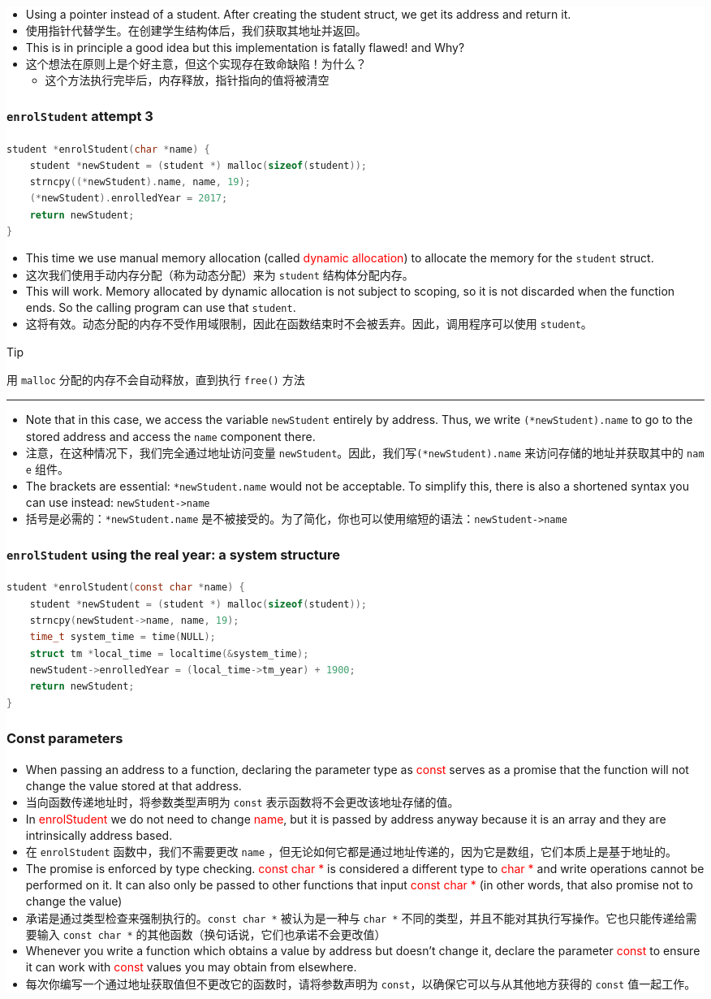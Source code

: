 - Using a pointer instead of a student. After creating the student struct, we get its address and return it.
- 使用指针代替学生。在创建学生结构体后，我们获取其地址并返回。
- This is in principle a good idea but this implementation is fatally flawed! and Why?
- 这个想法在原则上是个好主意，但这个实现存在致命缺陷！为什么？
    - 这个方法执行完毕后，内存释放，指针指向的值将被清空

### `enrolStudent` attempt 3
```c
student *enrolStudent(char *name) {
    student *newStudent = (student *) malloc(sizeof(student));
    strncpy((*newStudent).name, name, 19);
    (*newStudent).enrolledYear = 2017;
    return newStudent;
}
```
- This time we use manual memory allocation (called <span style="color: red">dynamic allocation</span>) to allocate the memory for the `student` struct.
- 这次我们使用手动内存分配（称为动态分配）来为 `student` 结构体分配内存。
- This will work. Memory allocated by dynamic allocation is not subject to scoping, so it is not discarded when the function ends. So the calling program can use that `student`.
- 这将有效。动态分配的内存不受作用域限制，因此在函数结束时不会被丢弃。因此，调用程序可以使用 `student`。

> [!TIP]
> 用 `malloc` 分配的内存不会自动释放，直到执行 `free()` 方法

---

- Note that in this case, we access the variable `newStudent` entirely by address. Thus, we write `(*newStudent).name` to go to the stored address and access the `name` component there.
- 注意，在这种情况下，我们完全通过地址访问变量 `newStudent`。因此，我们写`(*newStudent).name` 来访问存储的地址并获取其中的 `name` 组件。
- The brackets are essential: `*newStudent.name` would not be acceptable. To simplify this, there is also a shortened syntax you can use instead: `newStudent->name`
- 括号是必需的：`*newStudent.name` 是不被接受的。为了简化，你也可以使用缩短的语法：`newStudent->name`

### `enrolStudent` using the real year: a system structure
```c
student *enrolStudent(const char *name) {
    student *newStudent = (student *) malloc(sizeof(student));
    strncpy(newStudent->name, name, 19);
    time_t system_time = time(NULL);
    struct tm *local_time = localtime(&system_time);
    newStudent->enrolledYear = (local_time->tm_year) + 1900;
    return newStudent;
}
```
### Const parameters
- When passing an address to a function, declaring the parameter type as <span style="color: red">const</span> serves as a promise that the function will not change the value stored at that address.
- 当向函数传递地址时，将参数类型声明为 `const` 表示函数将不会更改该地址存储的值。
- In <span style="color: red">enrolStudent</span> we do not need to change <span style="color: red">name</span>, but it is passed by address anyway because it is an array and they are intrinsically address based.
- 在 `enrolStudent` 函数中，我们不需要更改 `name` ，但无论如何它都是通过地址传递的，因为它是数组，它们本质上是基于地址的。
- The promise is enforced by type checking. <span style="color: red">const char *</span> is considered a different type to <span style="color: red">char *</span> and write operations cannot be performed on it. It can also only be passed to other functions that input <span style="color: red">const char *</span> (in other words, that also promise not to change the value)
- 承诺是通过类型检查来强制执行的。`const char *` 被认为是一种与 `char *` 不同的类型，并且不能对其执行写操作。它也只能传递给需要输入 `const char *` 的其他函数（换句话说，它们也承诺不会更改值）
- Whenever you write a function which obtains a value by address but doesn’t change it, declare the parameter <span style="color: red">const</span> to ensure it can work with <span style="color: red">const</span> values you may obtain from elsewhere.
- 每次你编写一个通过地址获取值但不更改它的函数时，请将参数声明为 `const`，以确保它可以与从其他地方获得的 `const` 值一起工作。
